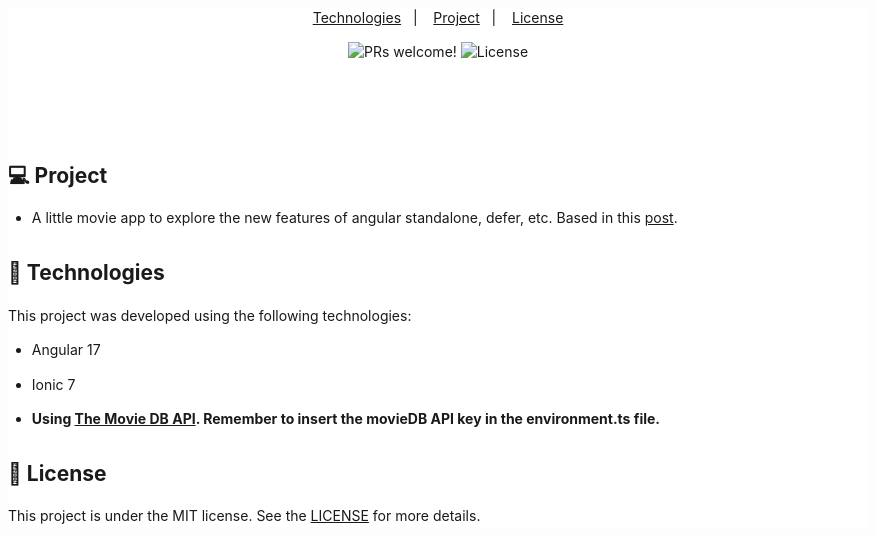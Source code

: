 <p align="center">
  <a href="#-technologies">Technologies</a>&nbsp;&nbsp;&nbsp;|&nbsp;&nbsp;&nbsp;
  <a href="#-project">Project</a>&nbsp;&nbsp;&nbsp;|&nbsp;&nbsp;&nbsp;
  <a href="#-License">License</a>
</p>

<p align="center">
 <img src="https://img.shields.io/static/v1?label=PRs&message=welcome&color=49AA26&labelColor=000000" alt="PRs welcome!" />

  <img alt="License" src="https://img.shields.io/static/v1?label=license&message=MIT&color=49AA26&labelColor=000000">
</p>

<br>

<p align="center">
  <img alt="" src="" width="100%">
</p>

## 💻 Project
-  A little movie app to explore the new features of angular standalone, defer, etc. Based in this [post](https://ionic.io/blog/building-angular-apps-with-ionic-and-standalone-components).

## 🚀 Technologies

This project was developed using the following technologies:

- Angular 17
- Ionic 7

- **Using [The Movie DB API](https://www.themoviedb.org/settings/api). Remember to insert the movieDB API key in the environment.ts file.**

## 📝 License

This project is under the MIT license. See the [LICENSE](https://opensource.org/licenses/MIT) for more details.
